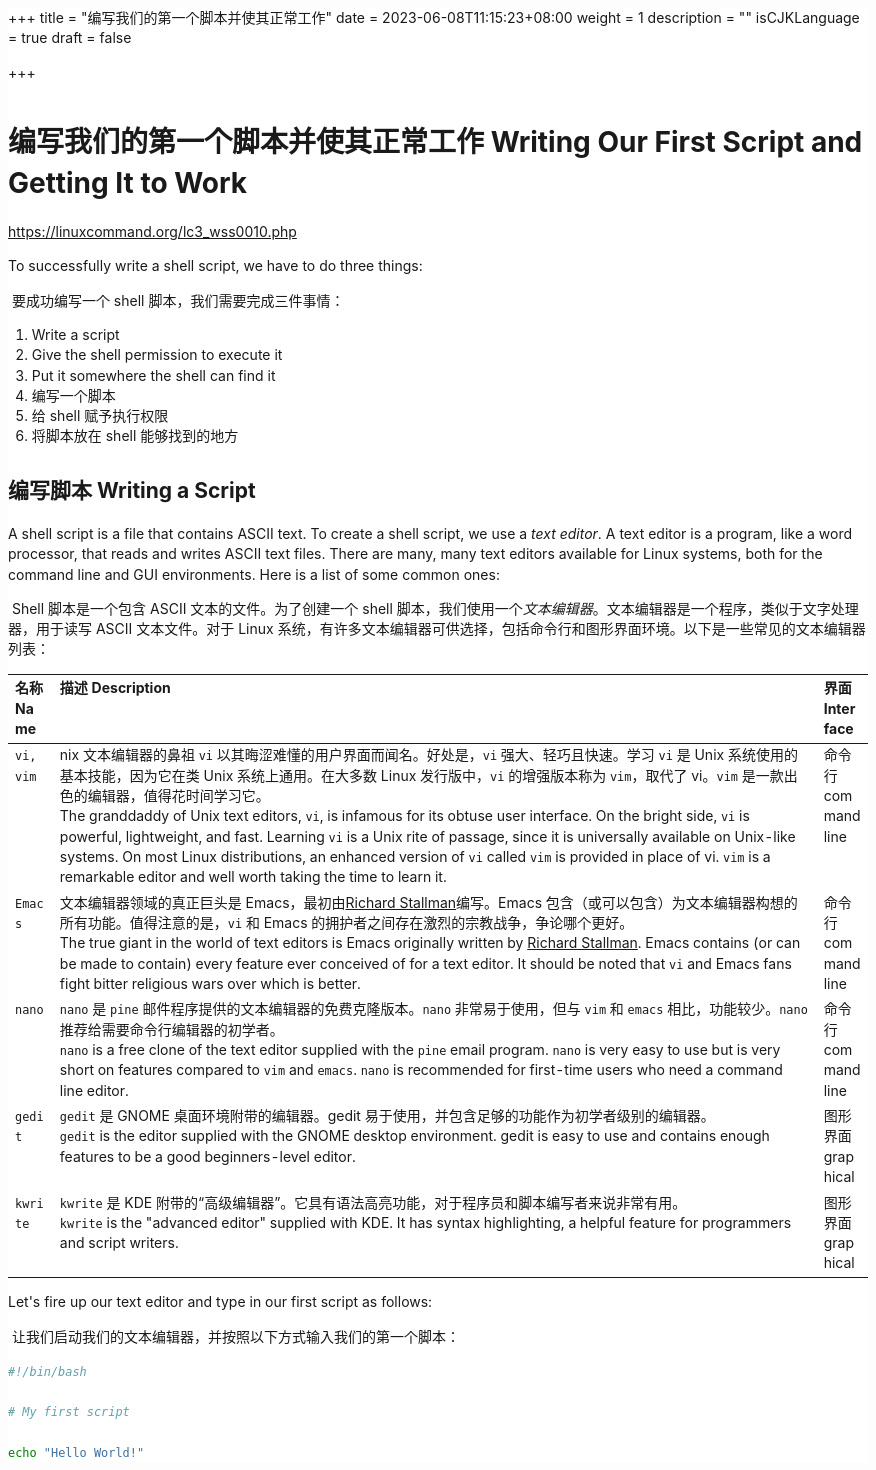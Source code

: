 +++
title = "编写我们的第一个脚本并使其正常工作"
date = 2023-06-08T11:15:23+08:00
weight = 1
description = ""
isCJKLanguage = true
draft = false

+++

# 编写我们的第一个脚本并使其正常工作 Writing Our First Script and Getting It to Work

https://linuxcommand.org/lc3_wss0010.php

To successfully write a shell script, we have to do three things:

​	要成功编写一个 shell 脚本，我们需要完成三件事情：

1. Write a script
2. Give the shell permission to execute it
3. Put it somewhere the shell can find it
4. 编写一个脚本
5. 给 shell 赋予执行权限
6. 将脚本放在 shell 能够找到的地方

## 编写脚本 Writing a Script

A shell script is a file that contains ASCII text. To create a shell script, we use a *text editor*. A text editor is a program, like a word processor, that reads and writes ASCII text files. There are many, many text editors available for Linux systems, both for the command line and GUI environments. Here is a list of some common ones:

​	Shell 脚本是一个包含 ASCII 文本的文件。为了创建一个 shell 脚本，我们使用一个*文本编辑器*。文本编辑器是一个程序，类似于文字处理器，用于读写 ASCII 文本文件。对于 Linux 系统，有许多文本编辑器可供选择，包括命令行和图形界面环境。以下是一些常见的文本编辑器列表：

| 名称 Name | 描述 Description                                             | 界面 Interface           |
| :-------- | :----------------------------------------------------------- | :----------------------- |
| `vi, vim` | nix 文本编辑器的鼻祖 `vi` 以其晦涩难懂的用户界面而闻名。好处是，`vi` 强大、轻巧且快速。学习 `vi` 是 Unix 系统使用的基本技能，因为它在类 Unix 系统上通用。在大多数 Linux 发行版中，`vi` 的增强版本称为 `vim`，取代了 vi。`vim` 是一款出色的编辑器，值得花时间学习它。<br />The granddaddy of Unix text editors, `vi`, is infamous for its obtuse user interface. On the bright side, `vi` is powerful, lightweight, and fast. Learning `vi` is a Unix rite of passage, since it is universally available on Unix-like systems. On most Linux distributions, an enhanced version of `vi` called `vim` is provided in place of vi. `vim` is a remarkable editor and well worth taking the time to learn it. | 命令行<br />command line |
| `Emacs`   | 文本编辑器领域的真正巨头是 Emacs，最初由[Richard Stallman](https://en.wikipedia.org/wiki/Richard_Stallman)编写。Emacs 包含（或可以包含）为文本编辑器构想的所有功能。值得注意的是，`vi` 和 Emacs 的拥护者之间存在激烈的宗教战争，争论哪个更好。<br />The true giant in the world of text editors is Emacs originally written by [Richard Stallman](https://en.wikipedia.org/wiki/Richard_Stallman). Emacs contains (or can be made to contain) every feature ever conceived of for a text editor. It should be noted that `vi` and Emacs fans fight bitter religious wars over which is better. | 命令行<br />command line |
| `nano`    | `nano` 是 `pine` 邮件程序提供的文本编辑器的免费克隆版本。`nano` 非常易于使用，但与 `vim` 和 `emacs` 相比，功能较少。`nano` 推荐给需要命令行编辑器的初学者。<br />`nano` is a free clone of the text editor supplied with the `pine` email program. `nano` is very easy to use but is very short on features compared to `vim` and `emacs`. `nano` is recommended for first-time users who need a command line editor. | 命令行<br />command line |
| `gedit`   | `gedit` 是 GNOME 桌面环境附带的编辑器。gedit 易于使用，并包含足够的功能作为初学者级别的编辑器。<br />`gedit` is the editor supplied with the GNOME desktop environment. gedit is easy to use and contains enough features to be a good beginners-level editor. | 图形界面<br />graphical  |
| `kwrite`  | `kwrite` 是 KDE 附带的“高级编辑器”。它具有语法高亮功能，对于程序员和脚本编写者来说非常有用。<br />`kwrite` is the "advanced editor" supplied with KDE. It has syntax highlighting, a helpful feature for programmers and script writers. | 图形界面<br />graphical  |

Let's fire up our text editor and type in our first script as follows:

​	让我们启动我们的文本编辑器，并按照以下方式输入我们的第一个脚本：

```bash
#!/bin/bash

# My first script

echo "Hello World!"
```
